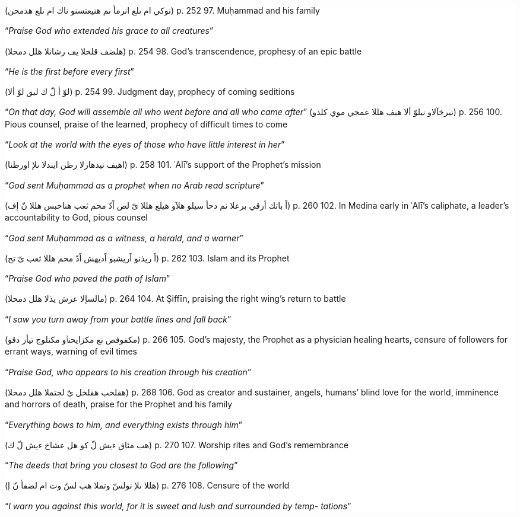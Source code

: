(نوكي ام ىلع انرمأ نم هنيعتسنو ناك ام ىلع هدمحن) p. 252
97. Muḥammad and his family

“*Praise God who extended his grace to all creatures*”

(هلضف قلخلا يف رشانلا هلل دمحلا) p. 254
98. God’s transcendence, prophesy of an epic battle

“*He is the first before every first*”

(لوّ أ لّ ك لبق لوّ ألا) p. 254
99. Judgment day, prophecy of coming seditions

“*On that day, God will assemble all who went before and all who came after*” (نيرخآلاو نيلوّ ألا هيف هللا عمجي موي كلذو) p. 256
100. Pious counsel, praise of the learned, prophecy of difficult times to come

“*Look at the world with the eyes of those who have little interest in her*”

(اهيف نيدهازلا رظن ايندلا ىلإ اورظنا) p. 258
101. ʿAlī’s support of the Prophet’s mission

“*God sent Muḥammad as a prophet when no Arab read scripture*”

(اً باتك أرقي برعلا نم دحأ سيلو هلآو هيلع هللا ىّ لص اًدّ محم ثعب هناحبس هللا نّ إف) p. 260
102. In Medina early in ʿAlī’s caliphate, a leader’s accountability to God, pious counsel

“*God sent Muḥammad as a witness, a herald, and a warner*”

(اً ريذنو اًريشبو اًديهش اًدّ محم هللا ثعب ىّ تح) p. 262
103. Islam and its Prophet

“*Praise God who paved the path of Islam*”

(مالسإلا عرش يذلا هلل دمحلا) p. 264
104. At Ṣiffīn, praising the right wing’s return to battle

“*I saw you turn away from your battle lines and fall back*”

(مكفوفص نع مكزايحنٱو مكتلوج تيأر دقو) p. 266
105. God’s majesty, the Prophet as a physician healing hearts, censure of followers for errant ways, warning of evil times

“*Praise God, who appears to his creation through his creation*”

(هقلخب هقلخل يّ لجتملا هلل دمحلا) p. 268
106. God as creator and sustainer, angels, humans’ blind love for the world, imminence and horrors of death, praise for the Prophet and his family

“*Everything bows to him, and everything exists through him*”

(هب مئاق ءيش لّ كو هل عشاخ ءيش لّ ك) p. 270
107. Worship rites and God’s remembrance

“*The deeds that bring you closest to God are the following*”

(هللا ىلإ نولسّ وتملا هب لسّ وت ام لضفأ نّ إ) p. 276
108. Censure of the world

“*I warn you against this world, for it is sweet and lush and surrounded by temp- tations*”
